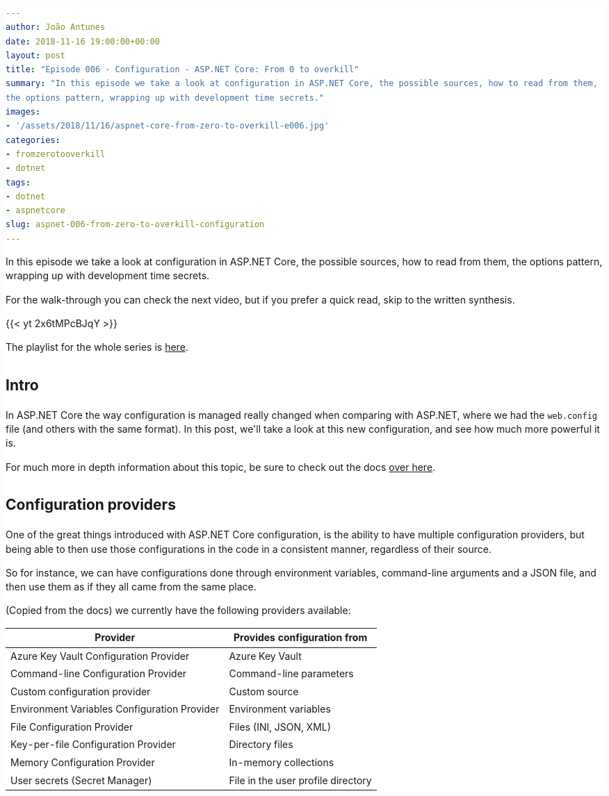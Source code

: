 ```yaml
---
author: João Antunes
date: 2018-11-16 19:00:00+00:00
layout: post
title: "Episode 006 - Configuration - ASP.NET Core: From 0 to overkill"
summary: "In this episode we take a look at configuration in ASP.NET Core, the possible sources, how to read from them, the options pattern, wrapping up with development time secrets."
images:
- '/assets/2018/11/16/aspnet-core-from-zero-to-overkill-e006.jpg'
categories:
- fromzerotooverkill
- dotnet
tags:
- dotnet
- aspnetcore
slug: aspnet-006-from-zero-to-overkill-configuration
---
```


In this episode we take a look at configuration in ASP.NET Core, the possible sources, how to read from them, the options pattern, wrapping up with development time secrets.

For the walk-through you can check the next video, but if you prefer a quick read, skip to the written synthesis.

{{< yt 2x6tMPcBJqY >}}

The playlist for the whole series is [here](https://www.youtube.com/playlist?list=PLN0oN9Azm_MMAjk3nhRnmHdr1l0160Dhs).
<br />

## Intro
In ASP.NET Core the way configuration is managed really changed when comparing with ASP.NET, where we had the `web.config` file (and others with the same format). In this post, we'll take a look at this new configuration, and see how much more powerful it is.

For much more in depth information about this topic, be sure to check out the docs [over here](https://docs.microsoft.com/en-us/aspnet/core/fundamentals/configuration/?view=aspnetcore-2.1).

## Configuration providers
One of the great things introduced with ASP.NET Core configuration, is the ability to have multiple configuration providers, but being able to then use those configurations in the code in a consistent manner, regardless of their source.

So for instance, we can have configurations done through environment variables, command-line arguments and a JSON file, and then use them as if they all came from the same place.

(Copied from the docs) we currently have the following providers available:

| Provider | Provides configuration from |
| -------- | ----------------------------------- |
| Azure Key Vault Configuration Provider | Azure Key Vault |
| Command-line Configuration Provider | Command-line parameters |
| Custom configuration provider | Custom source |
| Environment Variables Configuration Provider | Environment variables |
| File Configuration Provider | Files (INI, JSON, XML) |
| Key-per-file Configuration Provider | Directory files |
| Memory Configuration Provider | In-memory collections |
| User secrets (Secret Manager) | File in the user profile directory |
